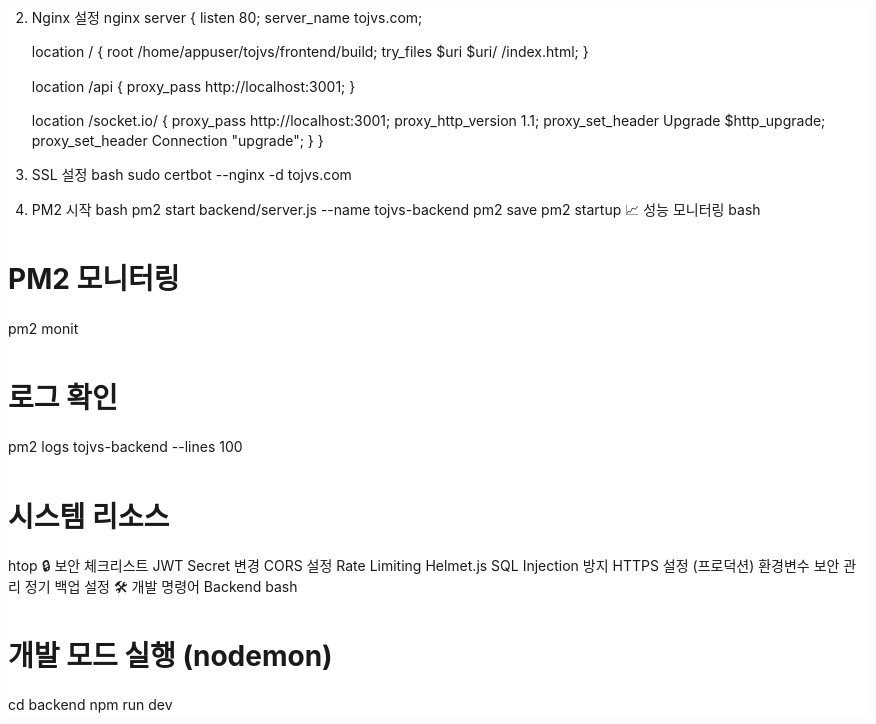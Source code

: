 2. Nginx 설정
nginx
server {
    listen 80;
    server_name tojvs.com;

    location / {
        root /home/appuser/tojvs/frontend/build;
        try_files $uri $uri/ /index.html;
    }

    location /api {
        proxy_pass http://localhost:3001;
    }

    location /socket.io/ {
        proxy_pass http://localhost:3001;
        proxy_http_version 1.1;
        proxy_set_header Upgrade $http_upgrade;
        proxy_set_header Connection "upgrade";
    }
}
3. SSL 설정
bash
sudo certbot --nginx -d tojvs.com
4. PM2 시작
bash
pm2 start backend/server.js --name tojvs-backend
pm2 save
pm2 startup
📈 성능 모니터링
bash
# PM2 모니터링
pm2 monit

# 로그 확인
pm2 logs tojvs-backend --lines 100

# 시스템 리소스
htop
🔒 보안 체크리스트
 JWT Secret 변경
 CORS 설정
 Rate Limiting
 Helmet.js
 SQL Injection 방지
 HTTPS 설정 (프로덕션)
 환경변수 보안 관리
 정기 백업 설정
🛠️ 개발 명령어
Backend
bash
# 개발 모드 실행 (nodemon)
cd backend
npm run dev

